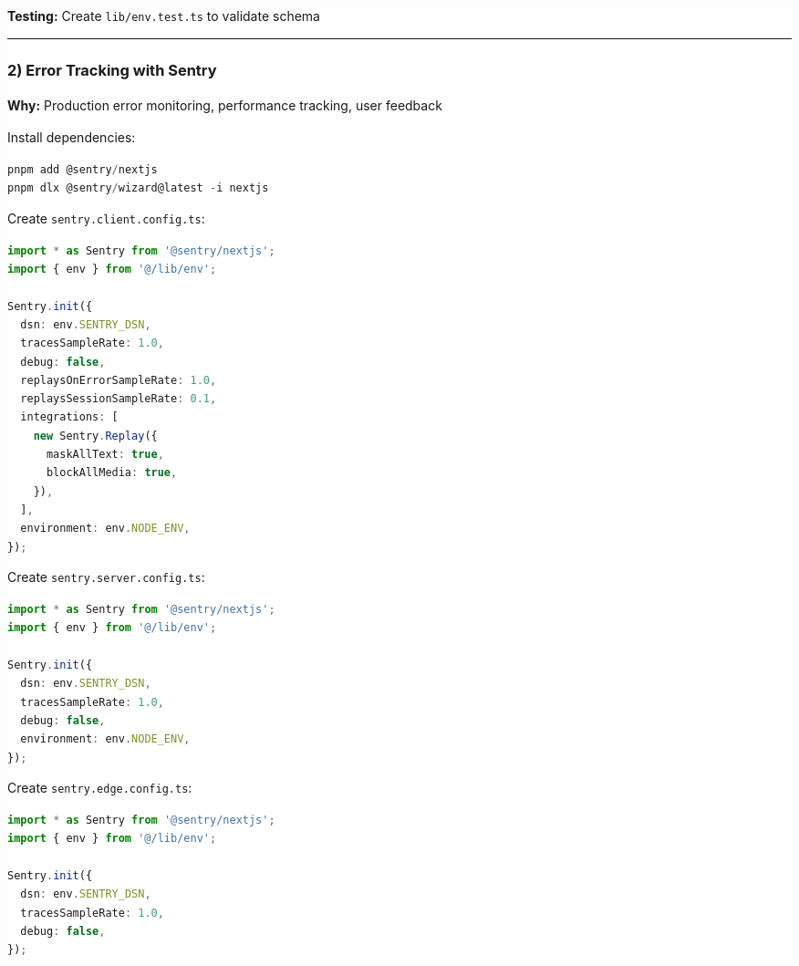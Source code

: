 **Testing:** Create `lib/env.test.ts` to validate schema

---

### 2) Error Tracking with Sentry

**Why:** Production error monitoring, performance tracking, user feedback

Install dependencies:

```powershell
pnpm add @sentry/nextjs
pnpm dlx @sentry/wizard@latest -i nextjs
```

Create `sentry.client.config.ts`:

```typescript
import * as Sentry from '@sentry/nextjs';
import { env } from '@/lib/env';

Sentry.init({
  dsn: env.SENTRY_DSN,
  tracesSampleRate: 1.0,
  debug: false,
  replaysOnErrorSampleRate: 1.0,
  replaysSessionSampleRate: 0.1,
  integrations: [
    new Sentry.Replay({
      maskAllText: true,
      blockAllMedia: true,
    }),
  ],
  environment: env.NODE_ENV,
});
```

Create `sentry.server.config.ts`:

```typescript
import * as Sentry from '@sentry/nextjs';
import { env } from '@/lib/env';

Sentry.init({
  dsn: env.SENTRY_DSN,
  tracesSampleRate: 1.0,
  debug: false,
  environment: env.NODE_ENV,
});
```

Create `sentry.edge.config.ts`:

```typescript
import * as Sentry from '@sentry/nextjs';
import { env } from '@/lib/env';

Sentry.init({
  dsn: env.SENTRY_DSN,
  tracesSampleRate: 1.0,
  debug: false,
});
```
